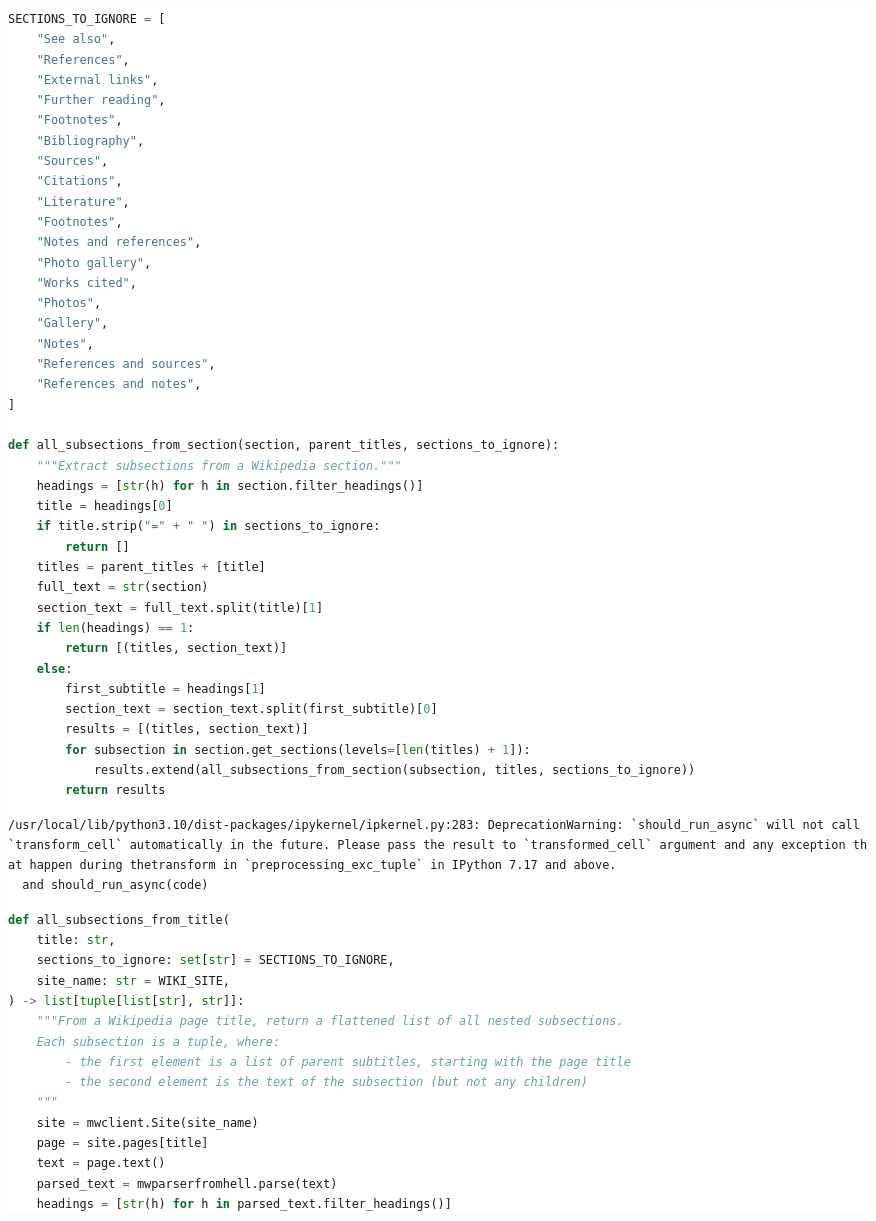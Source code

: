 ```python
SECTIONS_TO_IGNORE = [
    "See also",
    "References",
    "External links",
    "Further reading",
    "Footnotes",
    "Bibliography",
    "Sources",
    "Citations",
    "Literature",
    "Footnotes",
    "Notes and references",
    "Photo gallery",
    "Works cited",
    "Photos",
    "Gallery",
    "Notes",
    "References and sources",
    "References and notes",
]

def all_subsections_from_section(section, parent_titles, sections_to_ignore):
    """Extract subsections from a Wikipedia section."""
    headings = [str(h) for h in section.filter_headings()]
    title = headings[0]
    if title.strip("=" + " ") in sections_to_ignore:
        return []
    titles = parent_titles + [title]
    full_text = str(section)
    section_text = full_text.split(title)[1]
    if len(headings) == 1:
        return [(titles, section_text)]
    else:
        first_subtitle = headings[1]
        section_text = section_text.split(first_subtitle)[0]
        results = [(titles, section_text)]
        for subsection in section.get_sections(levels=[len(titles) + 1]):
            results.extend(all_subsections_from_section(subsection, titles, sections_to_ignore))
        return results
```

    /usr/local/lib/python3.10/dist-packages/ipykernel/ipkernel.py:283: DeprecationWarning: `should_run_async` will not call `transform_cell` automatically in the future. Please pass the result to `transformed_cell` argument and any exception that happen during thetransform in `preprocessing_exc_tuple` in IPython 7.17 and above.
      and should_run_async(code)



```python
def all_subsections_from_title(
    title: str,
    sections_to_ignore: set[str] = SECTIONS_TO_IGNORE,
    site_name: str = WIKI_SITE,
) -> list[tuple[list[str], str]]:
    """From a Wikipedia page title, return a flattened list of all nested subsections.
    Each subsection is a tuple, where:
        - the first element is a list of parent subtitles, starting with the page title
        - the second element is the text of the subsection (but not any children)
    """
    site = mwclient.Site(site_name)
    page = site.pages[title]
    text = page.text()
    parsed_text = mwparserfromhell.parse(text)
    headings = [str(h) for h in parsed_text.filter_headings()]
```